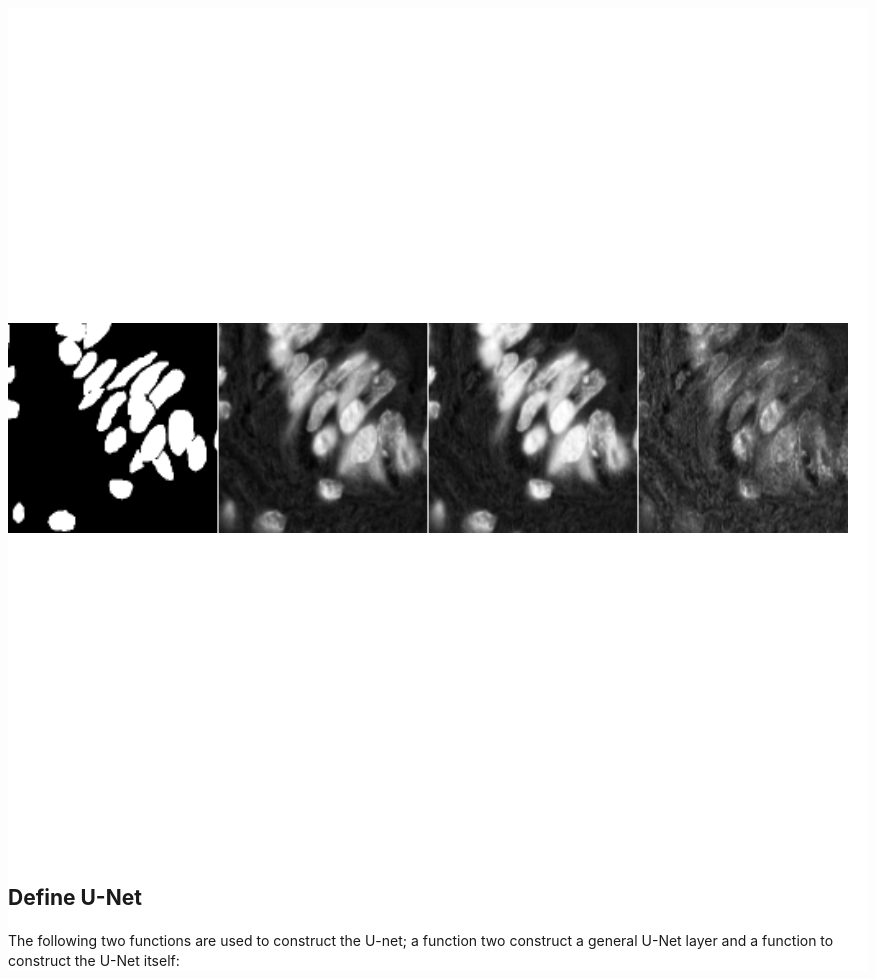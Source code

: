 ![png](notebook/output_12_0.png)


## Define U-Net
	
The following two functions are used to construct the U-net; a function two construct a general U-Net layer and a function to construct the U-Net itself:


